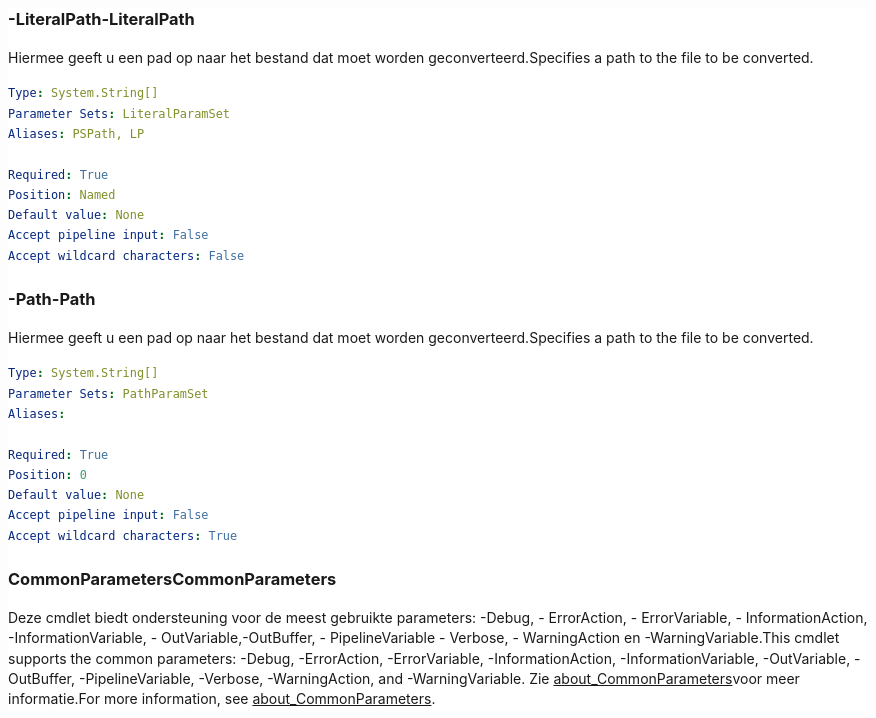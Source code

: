 ### <span data-ttu-id="8b9a0-142">-LiteralPath</span><span class="sxs-lookup"><span data-stu-id="8b9a0-142">-LiteralPath</span></span>

<span data-ttu-id="8b9a0-143">Hiermee geeft u een pad op naar het bestand dat moet worden geconverteerd.</span><span class="sxs-lookup"><span data-stu-id="8b9a0-143">Specifies a path to the file to be converted.</span></span>

```yaml
Type: System.String[]
Parameter Sets: LiteralParamSet
Aliases: PSPath, LP

Required: True
Position: Named
Default value: None
Accept pipeline input: False
Accept wildcard characters: False
```

### <span data-ttu-id="8b9a0-144">-Path</span><span class="sxs-lookup"><span data-stu-id="8b9a0-144">-Path</span></span>

<span data-ttu-id="8b9a0-145">Hiermee geeft u een pad op naar het bestand dat moet worden geconverteerd.</span><span class="sxs-lookup"><span data-stu-id="8b9a0-145">Specifies a path to the file to be converted.</span></span>

```yaml
Type: System.String[]
Parameter Sets: PathParamSet
Aliases:

Required: True
Position: 0
Default value: None
Accept pipeline input: False
Accept wildcard characters: True
```

### <span data-ttu-id="8b9a0-146">CommonParameters</span><span class="sxs-lookup"><span data-stu-id="8b9a0-146">CommonParameters</span></span>

<span data-ttu-id="8b9a0-147">Deze cmdlet biedt ondersteuning voor de meest gebruikte parameters: -Debug, - ErrorAction, - ErrorVariable, - InformationAction, -InformationVariable, - OutVariable,-OutBuffer, - PipelineVariable - Verbose, - WarningAction en -WarningVariable.</span><span class="sxs-lookup"><span data-stu-id="8b9a0-147">This cmdlet supports the common parameters: -Debug, -ErrorAction, -ErrorVariable, -InformationAction, -InformationVariable, -OutVariable, -OutBuffer, -PipelineVariable, -Verbose, -WarningAction, and -WarningVariable.</span></span> <span data-ttu-id="8b9a0-148">Zie [about_CommonParameters](https://go.microsoft.com/fwlink/?LinkID=113216)voor meer informatie.</span><span class="sxs-lookup"><span data-stu-id="8b9a0-148">For more information, see [about_CommonParameters](https://go.microsoft.com/fwlink/?LinkID=113216).</span></span>
